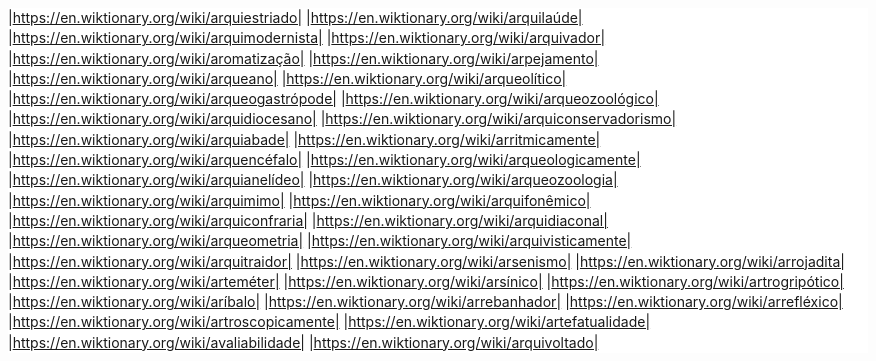 |https://en.wiktionary.org/wiki/arquiestriado|
|https://en.wiktionary.org/wiki/arquilaúde|
|https://en.wiktionary.org/wiki/arquimodernista|
|https://en.wiktionary.org/wiki/arquivador|
|https://en.wiktionary.org/wiki/aromatização|
|https://en.wiktionary.org/wiki/arpejamento|
|https://en.wiktionary.org/wiki/arqueano|
|https://en.wiktionary.org/wiki/arqueolítico|
|https://en.wiktionary.org/wiki/arqueogastrópode|
|https://en.wiktionary.org/wiki/arqueozoológico|
|https://en.wiktionary.org/wiki/arquidiocesano|
|https://en.wiktionary.org/wiki/arquiconservadorismo|
|https://en.wiktionary.org/wiki/arquiabade|
|https://en.wiktionary.org/wiki/arritmicamente|
|https://en.wiktionary.org/wiki/arquencéfalo|
|https://en.wiktionary.org/wiki/arqueologicamente|
|https://en.wiktionary.org/wiki/arquianelídeo|
|https://en.wiktionary.org/wiki/arqueozoologia|
|https://en.wiktionary.org/wiki/arquimimo|
|https://en.wiktionary.org/wiki/arquifonêmico|
|https://en.wiktionary.org/wiki/arquiconfraria|
|https://en.wiktionary.org/wiki/arquidiaconal|
|https://en.wiktionary.org/wiki/arqueometria|
|https://en.wiktionary.org/wiki/arquivisticamente|
|https://en.wiktionary.org/wiki/arquitraidor|
|https://en.wiktionary.org/wiki/arsenismo|
|https://en.wiktionary.org/wiki/arrojadita|
|https://en.wiktionary.org/wiki/arteméter|
|https://en.wiktionary.org/wiki/arsínico|
|https://en.wiktionary.org/wiki/artrogripótico|
|https://en.wiktionary.org/wiki/aríbalo|
|https://en.wiktionary.org/wiki/arrebanhador|
|https://en.wiktionary.org/wiki/arrefléxico|
|https://en.wiktionary.org/wiki/artroscopicamente|
|https://en.wiktionary.org/wiki/artefatualidade|
|https://en.wiktionary.org/wiki/avaliabilidade|
|https://en.wiktionary.org/wiki/arquivoltado|